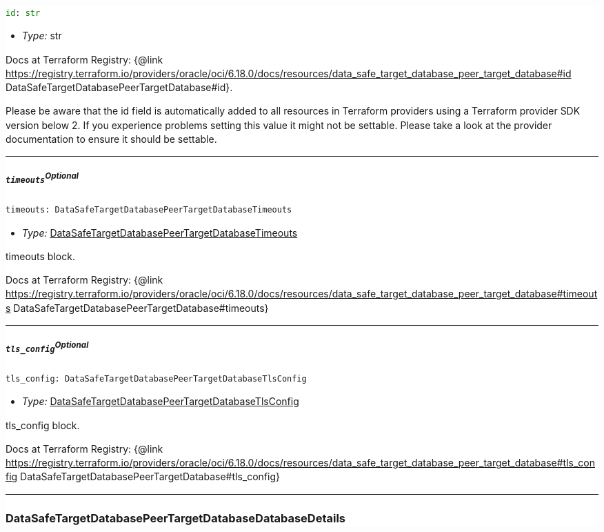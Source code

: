 ```python
id: str
```

- *Type:* str

Docs at Terraform Registry: {@link https://registry.terraform.io/providers/oracle/oci/6.18.0/docs/resources/data_safe_target_database_peer_target_database#id DataSafeTargetDatabasePeerTargetDatabase#id}.

Please be aware that the id field is automatically added to all resources in Terraform providers using a Terraform provider SDK version below 2.
If you experience problems setting this value it might not be settable. Please take a look at the provider documentation to ensure it should be settable.

---

##### `timeouts`<sup>Optional</sup> <a name="timeouts" id="rhizo-co-terraform-provider-oci.dataSafeTargetDatabasePeerTargetDatabase.DataSafeTargetDatabasePeerTargetDatabaseConfig.property.timeouts"></a>

```python
timeouts: DataSafeTargetDatabasePeerTargetDatabaseTimeouts
```

- *Type:* <a href="#rhizo-co-terraform-provider-oci.dataSafeTargetDatabasePeerTargetDatabase.DataSafeTargetDatabasePeerTargetDatabaseTimeouts">DataSafeTargetDatabasePeerTargetDatabaseTimeouts</a>

timeouts block.

Docs at Terraform Registry: {@link https://registry.terraform.io/providers/oracle/oci/6.18.0/docs/resources/data_safe_target_database_peer_target_database#timeouts DataSafeTargetDatabasePeerTargetDatabase#timeouts}

---

##### `tls_config`<sup>Optional</sup> <a name="tls_config" id="rhizo-co-terraform-provider-oci.dataSafeTargetDatabasePeerTargetDatabase.DataSafeTargetDatabasePeerTargetDatabaseConfig.property.tlsConfig"></a>

```python
tls_config: DataSafeTargetDatabasePeerTargetDatabaseTlsConfig
```

- *Type:* <a href="#rhizo-co-terraform-provider-oci.dataSafeTargetDatabasePeerTargetDatabase.DataSafeTargetDatabasePeerTargetDatabaseTlsConfig">DataSafeTargetDatabasePeerTargetDatabaseTlsConfig</a>

tls_config block.

Docs at Terraform Registry: {@link https://registry.terraform.io/providers/oracle/oci/6.18.0/docs/resources/data_safe_target_database_peer_target_database#tls_config DataSafeTargetDatabasePeerTargetDatabase#tls_config}

---

### DataSafeTargetDatabasePeerTargetDatabaseDatabaseDetails <a name="DataSafeTargetDatabasePeerTargetDatabaseDatabaseDetails" id="rhizo-co-terraform-provider-oci.dataSafeTargetDatabasePeerTargetDatabase.DataSafeTargetDatabasePeerTargetDatabaseDatabaseDetails"></a>
